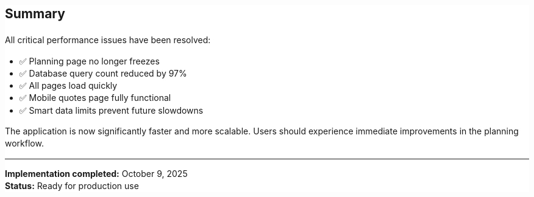 ## Summary

All critical performance issues have been resolved:
- ✅ Planning page no longer freezes
- ✅ Database query count reduced by 97%
- ✅ All pages load quickly
- ✅ Mobile quotes page fully functional
- ✅ Smart data limits prevent future slowdowns

The application is now significantly faster and more scalable. Users should experience immediate improvements in the planning workflow.

---

**Implementation completed:** October 9, 2025  
**Status:** Ready for production use

